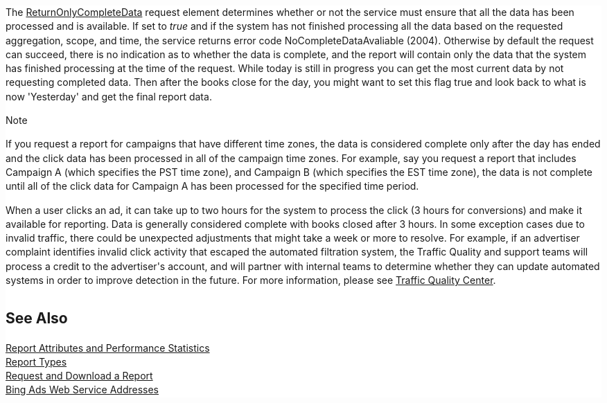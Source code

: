 The [ReturnOnlyCompleteData](../reporting-service/reportrequest.md#returnonlycompletedata) request element determines whether or not the service must ensure that all the data has been processed and is available. If set to *true* and if the system has not finished processing all the data based on the requested aggregation, scope, and time, the service returns error code NoCompleteDataAvaliable (2004). Otherwise by default the request can succeed, there is no indication as to whether the data is complete, and the report will contain only the data that the system has finished processing at the time of the request. While today is still in progress you can get the most current data by not requesting completed data. Then after the books close for the day, you might want to set this flag true and look back to what is now 'Yesterday' and get the final report data. 

> [!NOTE]
> If you request a report for campaigns that have different time zones, the data is considered complete only after the day has ended and the click data has been processed in all of the campaign time zones. For example, say you request a report that includes Campaign A (which specifies the PST time zone), and Campaign B (which specifies the EST time zone), the data is not complete until all of the click data for Campaign A has been processed for the specified time period.

When a user clicks an ad, it can take up to two hours for the system to process the click (3 hours for conversions) and make it available for reporting. Data is generally considered complete with books closed after 3 hours. In some exception cases due to invalid traffic, there could be unexpected adjustments that might take a week or more to resolve. For example, if an advertiser complaint identifies invalid click activity that escaped the automated filtration system, the Traffic Quality and support teams will process a credit to the advertiser's account, and will partner with internal teams to determine whether they can update automated systems in order to improve detection in the future. For more information, please see [Traffic Quality Center](https://advertise.bingads.microsoft.com/en-us/resources/policies/traffic-quality).

## See Also
[Report Attributes and Performance Statistics](report-attributes-performance-statistics.md)  
[Report Types](report-types.md)  
[Request and Download a Report](request-download-report.md)  
[Bing Ads Web Service Addresses](web-service-addresses.md)  

